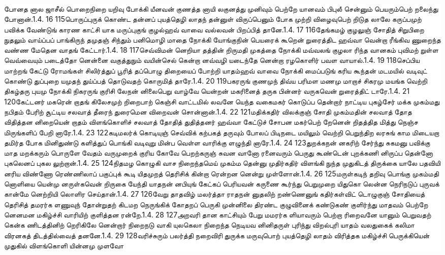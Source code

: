 போனத னால ஜாசீல் பொறைநிறை யறிவு போக்கி
யீனவன் குணத்த னாயி லகுனத்து முனிவும் பெற்றே
யானவம் பிபுலீ சென்னும் பெயரும்பெற் றலைந்து போனான்.1.4. 16  115பொருப்புருக் கொண்ட தன்னப் புயத்தெழி லாதந் தன்னுள்
விருப்பெனும் போக முற்றி விழைவுபெற் றிடுத லாலே
கருப்பமுற் பவிக்க வேண்டுங் காரண காட்சி யாக
மருப்புகுங் குழல்ஹவ் வாவை வல்லவன் பிறப்பித் தானே.1.4. 17  116தேங்கமழ் குழலுஞ் சோதித் சிறுபிறை நுதலும் வாய்ப்பப்
பாங்கிருந் தமுதஞ் சிந்தும் பனிமொழி மாதை நோக்கி
யோங்குநின் பெயரைக் கூறென் றுரைத்திட ஹவ்வா வென்றா
ரீங்கிவ ணுறைந்த வண்ண மேதென வாதங் கேட்டார்.1.4. 18  117செவ்விமன் னெறியா தத்தின் றிருமதி முகத்தை நோக்கி
மவ்வலங் குழலா ரிந்த வானகம் புவிமற் றுள்ள
வெவ்வையும் படைத்தோ னென்னை வகுத்துநும் வயின்செல் கென்றா
னவ்வழி யடைந்தே னென்றா ரழகொளிர் பவள வாயால்.1.4. 19  118செப்பிய மாற்றங் கேட்டு ரோமங்கள் சிலிர்த்துப் பூரித்
தப்பொழு திறையைப் போற்றி யாதம்ஹவ் வாவை நோக்கி
மைப்படுங் கரிய கூந்தன் மடமயில் வடிவுட் கொண்டு
துப்புறை யமுதந் துய்ப்பத் தொடுவதற் கொருமித் தாரே.1.4. 20  119பகரருங் குணமுந் திவ்ய பரிமள மணமு மாறாச்
சிகரமு மயங்க வெற்றி திகழ்தரு புயமு நோக்கி
நிகரருங் குரிசி லேநன் னிலைபெறு வாழ்வே யென்றன்
மகரினைத் தருக பின்னர் வருகவென் றுரைத்திட் டாரே.1.4. 21  120கேட்டனர் மகரென் றாதங் கிலேசமுற் றிறைபாற் கெஞ்சி
வாட்டமில் லவனே யெந்த வகைமகர் கொடுப்ப தென்றார்
நாட்டிய புகழ்சேர் மக்க முகம்மது நபிதம் பேரிற்
சூட்டிய சலவாத் தீரைந் துரைமென விறைவன் சொன்னான்.1.4. 22  121மதிக்கதிர் விலக்குஞ் சோதி முகம்மதின் சலவாத் தோத
விதித்தன னிறையென் றாதம் விளங்கொளிச் சலவாத் தோதித்
துதித்தனர் ஹவ்வா கேட்டுச் சோபன மகர்பெற் றேனென்
றிதத்தித மித்து நெஞ்ச மிருங்களிப் பேறி னாரே.1.4. 23  122கடிமலர்க் கொடியுஞ் செவ்விக் கற்பகத் தருவும் போலப்
பிடிநடை மயிலும் வெற்றி பெறுந்திற லரசுங் காம
மிடையறா தமிர்த போக மினிதுண்டு களித்துப் பொங்கி
வடிவுறு மின்ப வெள்ள வாரிக்கு ளழுந்தி னாரே.1.4. 24  123துறக்கநன் னகரிற் சேர்ந்து சுகமனு பவிக்கு மாத
மறக்கரும் பொருளே வேதம் வருமுறைக் குரிய கோவே
பெறற்கருஞ் சுவன வானோ ரனைவரும் பெருது கூண்டென்
புறக்கணி னிருப்ப தென்னோ புகலெனப் புகல லுற்றான்.1.4. 25  124நிதமழ கொழுகி வாச நிறைந்தமெய் முகம்ம தென்னு
முதிர்கதிர் விளங்கி நுந்த முதுகிடத் திருக்கை யாலே
பதவியி னரிய விண்ணோ ரெண்ணிலாப் பகுப்புக் கூடி
யிதமுறத் தெரிசிக் கின்றா ரென்றன னென்று முள்ளோன்.1.4. 26  125மருள்கடிந் தறிவு பொங்கு முகம்மதி னொளியை யென்மு
னருள்கவென் றிருகை யேந்தி யாதநன் னபியுங் கேட்கப்
பெரியவன் கருணை கூர்ந்து பெறுமுறை யிதுகொ லென்ன
நெரிநடுப் புருவக் கான்மே னெற்றியி லொளிர செய்தான்.1.4. 27  126வேறு
தாதவிழ் மலர்த்தா ராதநன் னுதலிற்
றண்ணெனுங் கதிர்கள்விட் டொழுகுஞ்
சோதியைத் தெரிசித் தமரர்க ளணுவுந்
தோன்றுதற் கிடமற நெருங்கிக்
கோதறப் பெருகி முன்னிலை திரண்ட
குழுவினைக் கண்டுகண் குளிர்ந்து
மாதவம் பெற்றே னெனமன மகிழ்ச்சி
வாரியிற் குளித்தன ரன்றே.1.4. 28  127அறவரி தான காட்சியும் பேறு
மமரர்க ளியாவரும் பெற்றா
ரிறைவனே யானும் பெறுவதற் கென்க
ணிடத்தினிற் றெரிகிலே னென்றார்
நிறைநடு வாகி யுலகெலா நிறைந்த
நெடியவ னினிதருள் புரிந்து
விறல்புரி யாதம் வலதுகைக் கலிமா
விரனகத் திடத்தில்வைத் தனனே.1.4. 29  128வரிச்சுரும் பலர்த்தி நறைவிரி துருக்க
மருவுபொற் புயத்தெழி லாதம்
விரித்தக மகிழ்ச்சி பெருக்கியென் முதுகில்
விளங்கொளி யின்னமு முளவோ